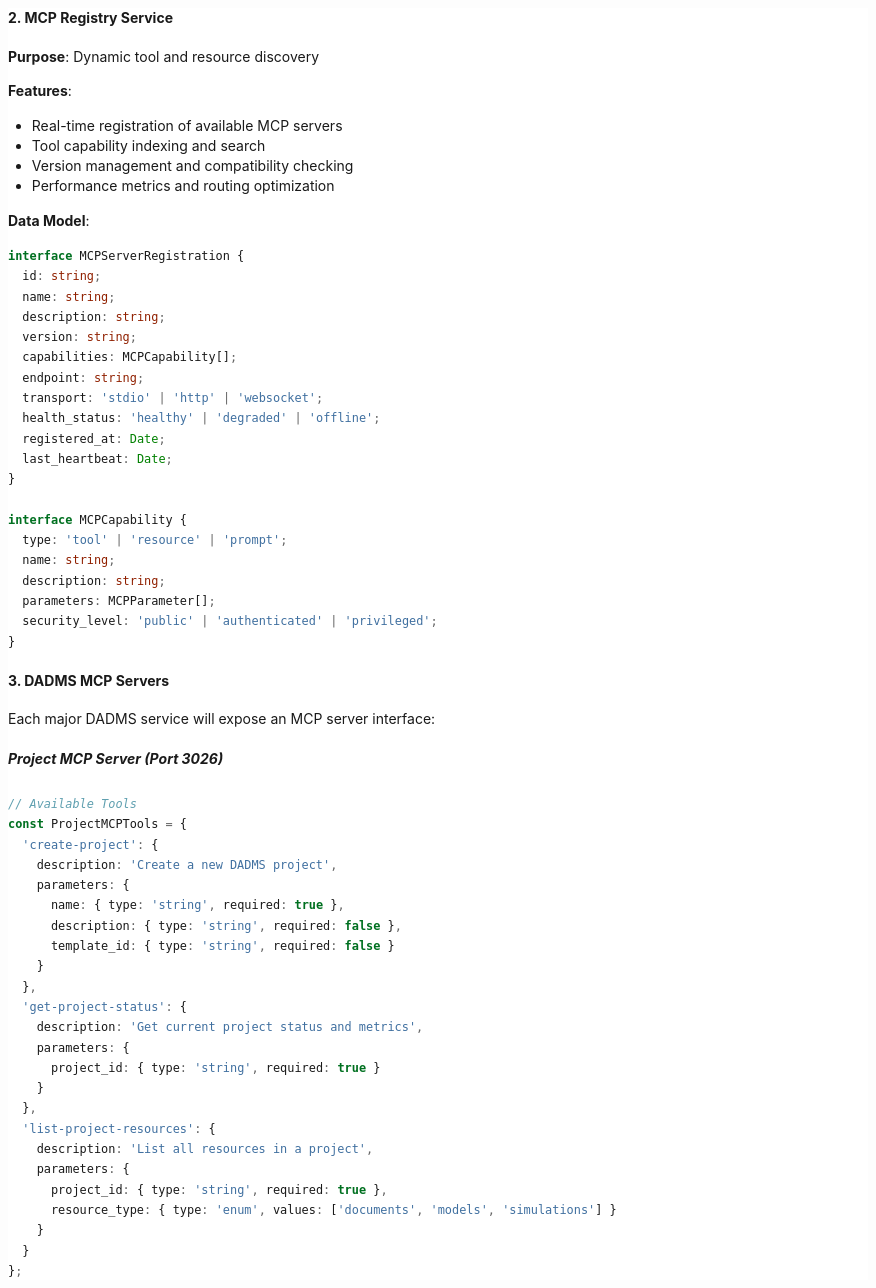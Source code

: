 #### 2. MCP Registry Service

**Purpose**: Dynamic tool and resource discovery

**Features**:
- Real-time registration of available MCP servers
- Tool capability indexing and search
- Version management and compatibility checking
- Performance metrics and routing optimization

**Data Model**:
```typescript
interface MCPServerRegistration {
  id: string;
  name: string;
  description: string;
  version: string;
  capabilities: MCPCapability[];
  endpoint: string;
  transport: 'stdio' | 'http' | 'websocket';
  health_status: 'healthy' | 'degraded' | 'offline';
  registered_at: Date;
  last_heartbeat: Date;
}

interface MCPCapability {
  type: 'tool' | 'resource' | 'prompt';
  name: string;
  description: string;
  parameters: MCPParameter[];
  security_level: 'public' | 'authenticated' | 'privileged';
}
```

#### 3. DADMS MCP Servers

Each major DADMS service will expose an MCP server interface:

##### Project MCP Server (Port 3026)
```typescript
// Available Tools
const ProjectMCPTools = {
  'create-project': {
    description: 'Create a new DADMS project',
    parameters: {
      name: { type: 'string', required: true },
      description: { type: 'string', required: false },
      template_id: { type: 'string', required: false }
    }
  },
  'get-project-status': {
    description: 'Get current project status and metrics',
    parameters: {
      project_id: { type: 'string', required: true }
    }
  },
  'list-project-resources': {
    description: 'List all resources in a project',
    parameters: {
      project_id: { type: 'string', required: true },
      resource_type: { type: 'enum', values: ['documents', 'models', 'simulations'] }
    }
  }
};
```

